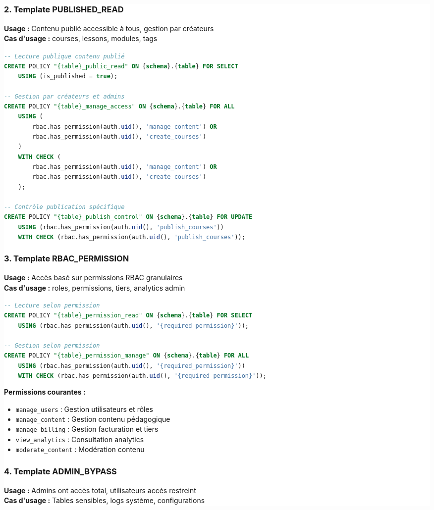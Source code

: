 ```sql
```

### 2. Template PUBLISHED_READ
**Usage :** Contenu publié accessible à tous, gestion par créateurs  
**Cas d'usage :** courses, lessons, modules, tags

```sql
-- Lecture publique contenu publié
CREATE POLICY "{table}_public_read" ON {schema}.{table} FOR SELECT
    USING (is_published = true);

-- Gestion par créateurs et admins
CREATE POLICY "{table}_manage_access" ON {schema}.{table} FOR ALL
    USING (
        rbac.has_permission(auth.uid(), 'manage_content') OR
        rbac.has_permission(auth.uid(), 'create_courses')
    )
    WITH CHECK (
        rbac.has_permission(auth.uid(), 'manage_content') OR
        rbac.has_permission(auth.uid(), 'create_courses')
    );

-- Contrôle publication spécifique
CREATE POLICY "{table}_publish_control" ON {schema}.{table} FOR UPDATE
    USING (rbac.has_permission(auth.uid(), 'publish_courses'))
    WITH CHECK (rbac.has_permission(auth.uid(), 'publish_courses'));
```

### 3. Template RBAC_PERMISSION
**Usage :** Accès basé sur permissions RBAC granulaires  
**Cas d'usage :** roles, permissions, tiers, analytics admin

```sql
-- Lecture selon permission
CREATE POLICY "{table}_permission_read" ON {schema}.{table} FOR SELECT
    USING (rbac.has_permission(auth.uid(), '{required_permission}'));

-- Gestion selon permission
CREATE POLICY "{table}_permission_manage" ON {schema}.{table} FOR ALL
    USING (rbac.has_permission(auth.uid(), '{required_permission}'))
    WITH CHECK (rbac.has_permission(auth.uid(), '{required_permission}'));
```

**Permissions courantes :**
- `manage_users` : Gestion utilisateurs et rôles
- `manage_content` : Gestion contenu pédagogique
- `manage_billing` : Gestion facturation et tiers
- `view_analytics` : Consultation analytics
- `moderate_content` : Modération contenu

### 4. Template ADMIN_BYPASS
**Usage :** Admins ont accès total, utilisateurs accès restreint  
**Cas d'usage :** Tables sensibles, logs système, configurations
